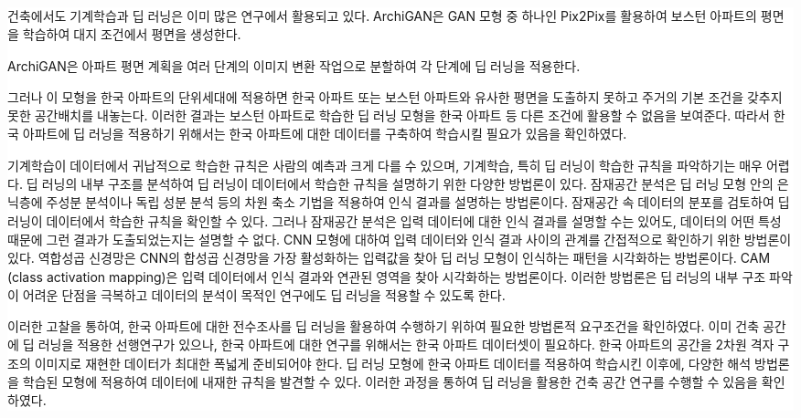 건축에서도 기계학습과 딥 러닝은 이미 많은 연구에서 활용되고 있다.
ArchiGAN은
GAN 모형 중 하나인 Pix2Pix를 활용하여
보스턴 아파트의 평면을 학습하여 대지 조건에서 평면을 생성한다.

ArchiGAN은 아파트 평면 계획을
여러 단계의 이미지 변환 작업으로 분할하여
각 단계에 딥 러닝을 적용한다.

그러나 이 모형을 한국 아파트의 단위세대에 적용하면
한국 아파트 또는 보스턴 아파트와 유사한 평면을 도출하지 못하고
주거의 기본 조건을 갖추지 못한 공간배치를 내놓는다.
이러한 결과는
보스턴 아파트로 학습한 딥 러닝 모형을
한국 아파트 등 다른 조건에 활용할 수 없음을 보여준다.
따라서
한국 아파트에 딥 러닝을 적용하기 위해서는
한국 아파트에 대한 데이터를 구축하여 학습시킬 필요가 있음을 확인하였다.

기계학습이 데이터에서 귀납적으로 학습한 규칙은 사람의 예측과 크게 다를 수 있으며,
기계학습, 특히 딥 러닝이 학습한 규칙을 파악하기는 매우 어렵다.
딥 러닝의 내부 구조를 분석하여
딥 러닝이 데이터에서 학습한 규칙을 설명하기 위한 다양한 방법론이 있다.
잠재공간 분석은 딥 러닝 모형 안의 은닉층에
주성분 분석이나 독립 성분 분석 등의 차원 축소 기법을 적용하여
인식 결과를 설명하는 방법론이다.
잠재공간 속 데이터의 분포를 검토하여 딥 러닝이 데이터에서 학습한 규칙을 확인할 수 있다.
그러나 잠재공간 분석은 입력 데이터에 대한 인식 결과를 설명할 수는 있어도,
데이터의 어떤 특성 때문에 그런 결과가 도출되었는지는 설명할 수 없다.
CNN 모형에 대하여 입력 데이터와 인식 결과 사이의 관계를 간접적으로 확인하기 위한 방법론이 있다.
역합성곱 신경망은
CNN의 합성곱 신경망을 가장 활성화하는 입력값을 찾아
딥 러닝 모형이 인식하는 패턴을 시각화하는 방법론이다.
CAM (class activation mapping)은
입력 데이터에서 인식 결과와 연관된 영역을 찾아 시각화하는 방법론이다.
이러한 방법론은 딥 러닝의 내부 구조 파악이 어려운 단점을 극복하고
데이터의 분석이 목적인 연구에도 딥 러닝을 적용할 수 있도록 한다.

이러한 고찰을 통하여,
한국 아파트에 대한 전수조사를 딥 러닝을 활용하여 수행하기 위하여 필요한
방법론적 요구조건을 확인하였다.
이미 건축 공간에 딥 러닝을 적용한 선행연구가 있으나,
한국 아파트에 대한 연구를 위해서는 한국 아파트 데이터셋이 필요하다.
한국 아파트의 공간을 2차원 격자 구조의 이미지로 재현한 데이터가
최대한 폭넓게 준비되어야 한다.
딥 러닝 모형에 한국 아파트 데이터를 적용하여 학습시킨 이후에,
다양한 해석 방법론을 학습된 모형에 적용하여
데이터에 내재한 규칙을 발견할 수 있다.
이러한 과정을 통하여
딥 러닝을 활용한 건축 공간 연구를 수행할 수 있음을 확인하였다.
